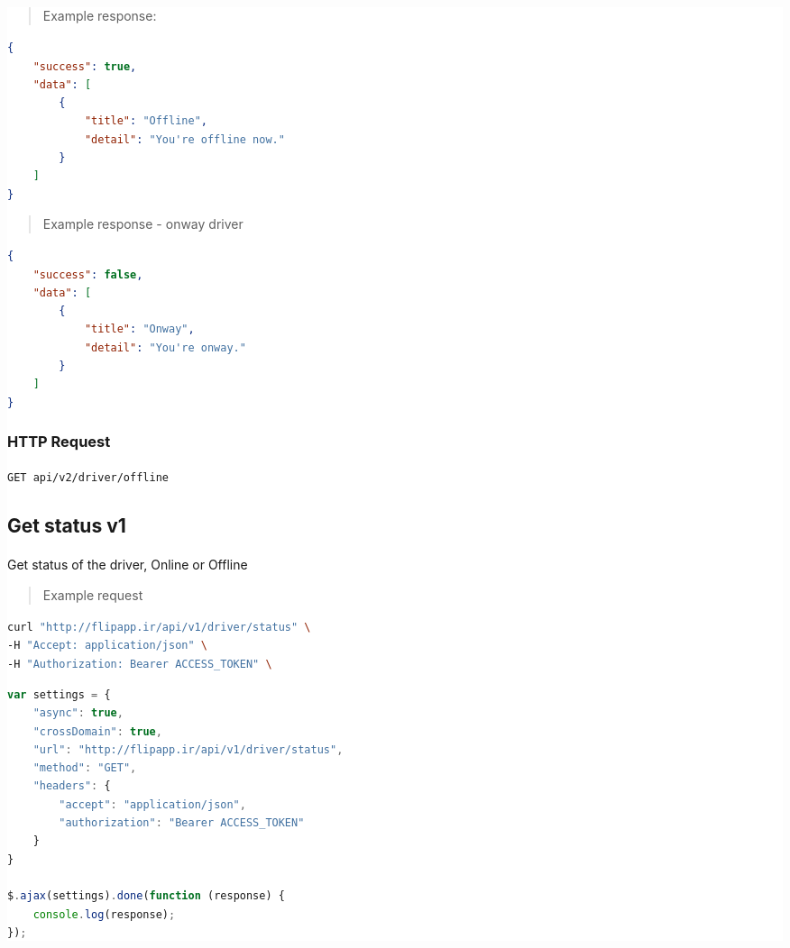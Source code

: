 > Example response:

```json
{
    "success": true,
    "data": [
        {
            "title": "Offline",
            "detail": "You're offline now."
        }
    ]
}
```

> Example response - onway driver

```json
{
    "success": false,
    "data": [
        {
            "title": "Onway",
            "detail": "You're onway."
        }
    ]
}
```

### HTTP Request
`GET api/v2/driver/offline`



## Get status v1

Get status of the driver, Online or Offline

> Example request

```bash
curl "http://flipapp.ir/api/v1/driver/status" \
-H "Accept: application/json" \
-H "Authorization: Bearer ACCESS_TOKEN" \
```

```javascript
var settings = {
    "async": true,
    "crossDomain": true,
    "url": "http://flipapp.ir/api/v1/driver/status",
    "method": "GET",
    "headers": {
        "accept": "application/json",
        "authorization": "Bearer ACCESS_TOKEN"
    }
}

$.ajax(settings).done(function (response) {
    console.log(response);
});
```
